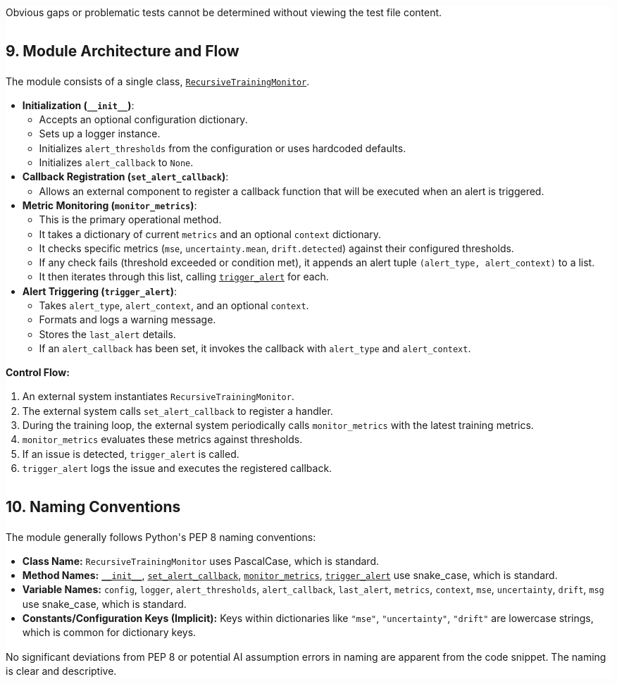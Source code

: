 Obvious gaps or problematic tests cannot be determined without viewing the test file content.

## 9. Module Architecture and Flow

The module consists of a single class, [`RecursiveTrainingMonitor`](recursive_training/error_handling/training_monitor.py:11).

*   **Initialization (`__init__`)**:
    *   Accepts an optional configuration dictionary.
    *   Sets up a logger instance.
    *   Initializes `alert_thresholds` from the configuration or uses hardcoded defaults.
    *   Initializes `alert_callback` to `None`.
*   **Callback Registration (`set_alert_callback`)**:
    *   Allows an external component to register a callback function that will be executed when an alert is triggered.
*   **Metric Monitoring (`monitor_metrics`)**:
    *   This is the primary operational method.
    *   It takes a dictionary of current `metrics` and an optional `context` dictionary.
    *   It checks specific metrics (`mse`, `uncertainty.mean`, `drift.detected`) against their configured thresholds.
    *   If any check fails (threshold exceeded or condition met), it appends an alert tuple `(alert_type, alert_context)` to a list.
    *   It then iterates through this list, calling [`trigger_alert`](recursive_training/error_handling/training_monitor.py:64) for each.
*   **Alert Triggering (`trigger_alert`)**:
    *   Takes `alert_type`, `alert_context`, and an optional `context`.
    *   Formats and logs a warning message.
    *   Stores the `last_alert` details.
    *   If an `alert_callback` has been set, it invokes the callback with `alert_type` and `alert_context`.

**Control Flow:**
1.  An external system instantiates `RecursiveTrainingMonitor`.
2.  The external system calls `set_alert_callback` to register a handler.
3.  During the training loop, the external system periodically calls `monitor_metrics` with the latest training metrics.
4.  `monitor_metrics` evaluates these metrics against thresholds.
5.  If an issue is detected, `trigger_alert` is called.
6.  `trigger_alert` logs the issue and executes the registered callback.

## 10. Naming Conventions

The module generally follows Python's PEP 8 naming conventions:

*   **Class Name:** `RecursiveTrainingMonitor` uses PascalCase, which is standard.
*   **Method Names:** [`__init__`](recursive_training/error_handling/training_monitor.py:16), [`set_alert_callback`](recursive_training/error_handling/training_monitor.py:27), [`monitor_metrics`](recursive_training/error_handling/training_monitor.py:36), [`trigger_alert`](recursive_training/error_handling/training_monitor.py:64) use snake_case, which is standard.
*   **Variable Names:** `config`, `logger`, `alert_thresholds`, `alert_callback`, `last_alert`, `metrics`, `context`, `mse`, `uncertainty`, `drift`, `msg` use snake_case, which is standard.
*   **Constants/Configuration Keys (Implicit):** Keys within dictionaries like `"mse"`, `"uncertainty"`, `"drift"` are lowercase strings, which is common for dictionary keys.

No significant deviations from PEP 8 or potential AI assumption errors in naming are apparent from the code snippet. The naming is clear and descriptive.